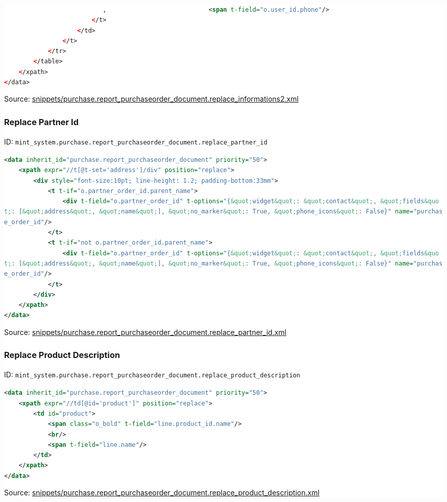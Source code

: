 ```xml
                           ,                            <span t-field="o.user_id.phone"/>
                        </t>
                    </td>
                </t>
            </tr>
        </table>      
    </xpath>
</data>
```
Source: [snippets/purchase.report_purchaseorder_document.replace_informations2.xml](https://github.com/Mint-System/Odoo-Build/tree/main/snippets/purchase.report_purchaseorder_document.replace_informations2.xml)

### Replace Partner Id  
ID: `mint_system.purchase.report_purchaseorder_document.replace_partner_id`  
```xml
<data inherit_id="purchase.report_purchaseorder_document" priority="50">
    <xpath expr="//t[@t-set='address']/div" position="replace">
        <div style="font-size:10pt; line-height: 1.2; padding-bottom:33mm">
            <t t-if="o.partner_order_id.parent_name">
                <div t-field="o.partner_order_id" t-options="{&quot;widget&quot;: &quot;contact&quot;, &quot;fields&quot;: [&quot;address&quot;, &quot;name&quot;], &quot;no_marker&quot;: True, &quot;phone_icons&quot;: False}" name="purchase_order_id"/>
            </t>
            <t t-if="not o.partner_order_id.parent_name">
                <div t-field="o.partner_order_id" t-options="{&quot;widget&quot;: &quot;contact&quot;, &quot;fields&quot;: [&quot;address&quot;, &quot;name&quot;], &quot;no_marker&quot;: True, &quot;phone_icons&quot;: False}" name="purchase_order_id"/>
            </t>
        </div>
    </xpath>
</data>

```
Source: [snippets/purchase.report_purchaseorder_document.replace_partner_id.xml](https://github.com/Mint-System/Odoo-Build/tree/main/snippets/purchase.report_purchaseorder_document.replace_partner_id.xml)

### Replace Product Description  
ID: `mint_system.purchase.report_purchaseorder_document.replace_product_description`  
```xml
<data inherit_id="purchase.report_purchaseorder_document" priority="50">
    <xpath expr="//td[@id='product']" position="replace">
        <td id="product">
            <span class="o_bold" t-field="line.product_id.name"/>
            <br/>
            <span t-field="line.name"/>
        </td>
    </xpath>
</data>

```
Source: [snippets/purchase.report_purchaseorder_document.replace_product_description.xml](https://github.com/Mint-System/Odoo-Build/tree/main/snippets/purchase.report_purchaseorder_document.replace_product_description.xml)
